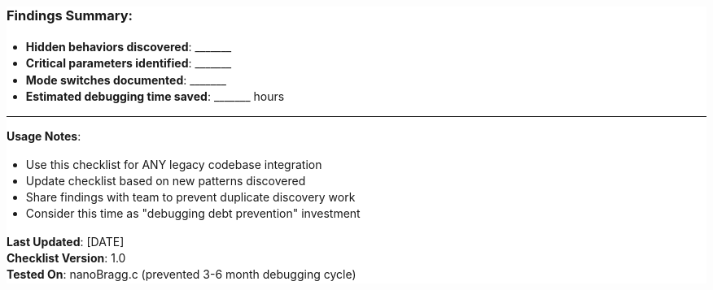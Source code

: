 ### Findings Summary:
- **Hidden behaviors discovered**: _______
- **Critical parameters identified**: _______
- **Mode switches documented**: _______
- **Estimated debugging time saved**: _______ hours

---

**Usage Notes**:
- Use this checklist for ANY legacy codebase integration
- Update checklist based on new patterns discovered
- Share findings with team to prevent duplicate discovery work
- Consider this time as "debugging debt prevention" investment

**Last Updated**: [DATE]  
**Checklist Version**: 1.0  
**Tested On**: nanoBragg.c (prevented 3-6 month debugging cycle)